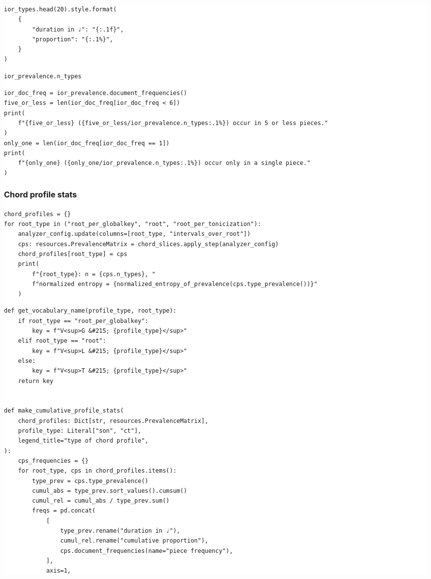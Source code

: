```{code-cell} ipython3
ior_types.head(20).style.format(
    {
        "duration in ♩": "{:.1f}",
        "proportion": "{:.1%}",
    }
)
```

```{code-cell} ipython3
ior_prevalence.n_types
```

```{code-cell} ipython3
ior_doc_freq = ior_prevalence.document_frequencies()
five_or_less = len(ior_doc_freq[ior_doc_freq < 6])
print(
    f"{five_or_less} ({five_or_less/ior_prevalence.n_types:.1%}) occur in 5 or less pieces."
)
only_one = len(ior_doc_freq[ior_doc_freq == 1])
print(
    f"{only_one} ({only_one/ior_prevalence.n_types:.1%}) occur only in a single piece."
)
```

### Chord profile stats

```{code-cell} ipython3
chord_profiles = {}
for root_type in ("root_per_globalkey", "root", "root_per_tonicization"):
    analyzer_config.update(columns=[root_type, "intervals_over_root"])
    cps: resources.PrevalenceMatrix = chord_slices.apply_step(analyzer_config)
    chord_profiles[root_type] = cps
    print(
        f"{root_type}: n = {cps.n_types}, "
        f"normalized entropy = {normalized_entropy_of_prevalence(cps.type_prevalence())}"
    )
```

```{code-cell} ipython3
def get_vocabulary_name(profile_type, root_type):
    if root_type == "root_per_globalkey":
        key = f"V<sup>G &#215; {profile_type}</sup>"
    elif root_type == "root":
        key = f"V<sup>L &#215; {profile_type}</sup>"
    else:
        key = f"V<sup>T &#215; {profile_type}</sup>"
    return key


def make_cumulative_profile_stats(
    chord_profiles: Dict[str, resources.PrevalenceMatrix],
    profile_type: Literal["son", "ct"],
    legend_title="type of chord profile",
):
    cps_frequencies = {}
    for root_type, cps in chord_profiles.items():
        type_prev = cps.type_prevalence()
        cumul_abs = type_prev.sort_values().cumsum()
        cumul_rel = cumul_abs / type_prev.sum()
        freqs = pd.concat(
            [
                type_prev.rename("duration in ♩"),
                cumul_rel.rename("cumulative proportion"),
                cps.document_frequencies(name="piece frequency"),
            ],
            axis=1,
```